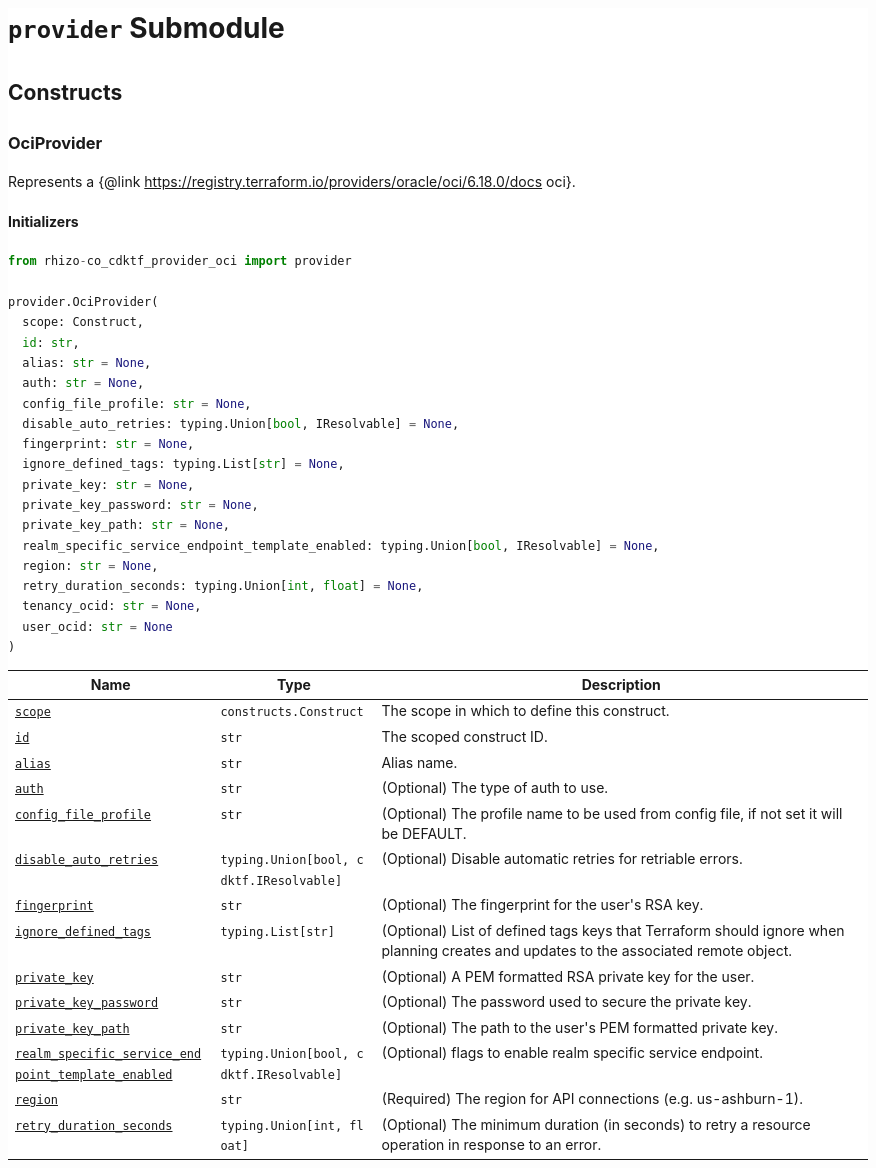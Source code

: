 # `provider` Submodule <a name="`provider` Submodule" id="rhizo-co-terraform-provider-oci.provider"></a>

## Constructs <a name="Constructs" id="Constructs"></a>

### OciProvider <a name="OciProvider" id="rhizo-co-terraform-provider-oci.provider.OciProvider"></a>

Represents a {@link https://registry.terraform.io/providers/oracle/oci/6.18.0/docs oci}.

#### Initializers <a name="Initializers" id="rhizo-co-terraform-provider-oci.provider.OciProvider.Initializer"></a>

```python
from rhizo-co_cdktf_provider_oci import provider

provider.OciProvider(
  scope: Construct,
  id: str,
  alias: str = None,
  auth: str = None,
  config_file_profile: str = None,
  disable_auto_retries: typing.Union[bool, IResolvable] = None,
  fingerprint: str = None,
  ignore_defined_tags: typing.List[str] = None,
  private_key: str = None,
  private_key_password: str = None,
  private_key_path: str = None,
  realm_specific_service_endpoint_template_enabled: typing.Union[bool, IResolvable] = None,
  region: str = None,
  retry_duration_seconds: typing.Union[int, float] = None,
  tenancy_ocid: str = None,
  user_ocid: str = None
)
```

| **Name** | **Type** | **Description** |
| --- | --- | --- |
| <code><a href="#rhizo-co-terraform-provider-oci.provider.OciProvider.Initializer.parameter.scope">scope</a></code> | <code>constructs.Construct</code> | The scope in which to define this construct. |
| <code><a href="#rhizo-co-terraform-provider-oci.provider.OciProvider.Initializer.parameter.id">id</a></code> | <code>str</code> | The scoped construct ID. |
| <code><a href="#rhizo-co-terraform-provider-oci.provider.OciProvider.Initializer.parameter.alias">alias</a></code> | <code>str</code> | Alias name. |
| <code><a href="#rhizo-co-terraform-provider-oci.provider.OciProvider.Initializer.parameter.auth">auth</a></code> | <code>str</code> | (Optional) The type of auth to use. |
| <code><a href="#rhizo-co-terraform-provider-oci.provider.OciProvider.Initializer.parameter.configFileProfile">config_file_profile</a></code> | <code>str</code> | (Optional) The profile name to be used from config file, if not set it will be DEFAULT. |
| <code><a href="#rhizo-co-terraform-provider-oci.provider.OciProvider.Initializer.parameter.disableAutoRetries">disable_auto_retries</a></code> | <code>typing.Union[bool, cdktf.IResolvable]</code> | (Optional) Disable automatic retries for retriable errors. |
| <code><a href="#rhizo-co-terraform-provider-oci.provider.OciProvider.Initializer.parameter.fingerprint">fingerprint</a></code> | <code>str</code> | (Optional) The fingerprint for the user's RSA key. |
| <code><a href="#rhizo-co-terraform-provider-oci.provider.OciProvider.Initializer.parameter.ignoreDefinedTags">ignore_defined_tags</a></code> | <code>typing.List[str]</code> | (Optional) List of defined tags keys that Terraform should ignore when planning creates and updates to the associated remote object. |
| <code><a href="#rhizo-co-terraform-provider-oci.provider.OciProvider.Initializer.parameter.privateKey">private_key</a></code> | <code>str</code> | (Optional) A PEM formatted RSA private key for the user. |
| <code><a href="#rhizo-co-terraform-provider-oci.provider.OciProvider.Initializer.parameter.privateKeyPassword">private_key_password</a></code> | <code>str</code> | (Optional) The password used to secure the private key. |
| <code><a href="#rhizo-co-terraform-provider-oci.provider.OciProvider.Initializer.parameter.privateKeyPath">private_key_path</a></code> | <code>str</code> | (Optional) The path to the user's PEM formatted private key. |
| <code><a href="#rhizo-co-terraform-provider-oci.provider.OciProvider.Initializer.parameter.realmSpecificServiceEndpointTemplateEnabled">realm_specific_service_endpoint_template_enabled</a></code> | <code>typing.Union[bool, cdktf.IResolvable]</code> | (Optional) flags to enable realm specific service endpoint. |
| <code><a href="#rhizo-co-terraform-provider-oci.provider.OciProvider.Initializer.parameter.region">region</a></code> | <code>str</code> | (Required) The region for API connections (e.g. us-ashburn-1). |
| <code><a href="#rhizo-co-terraform-provider-oci.provider.OciProvider.Initializer.parameter.retryDurationSeconds">retry_duration_seconds</a></code> | <code>typing.Union[int, float]</code> | (Optional) The minimum duration (in seconds) to retry a resource operation in response to an error. |